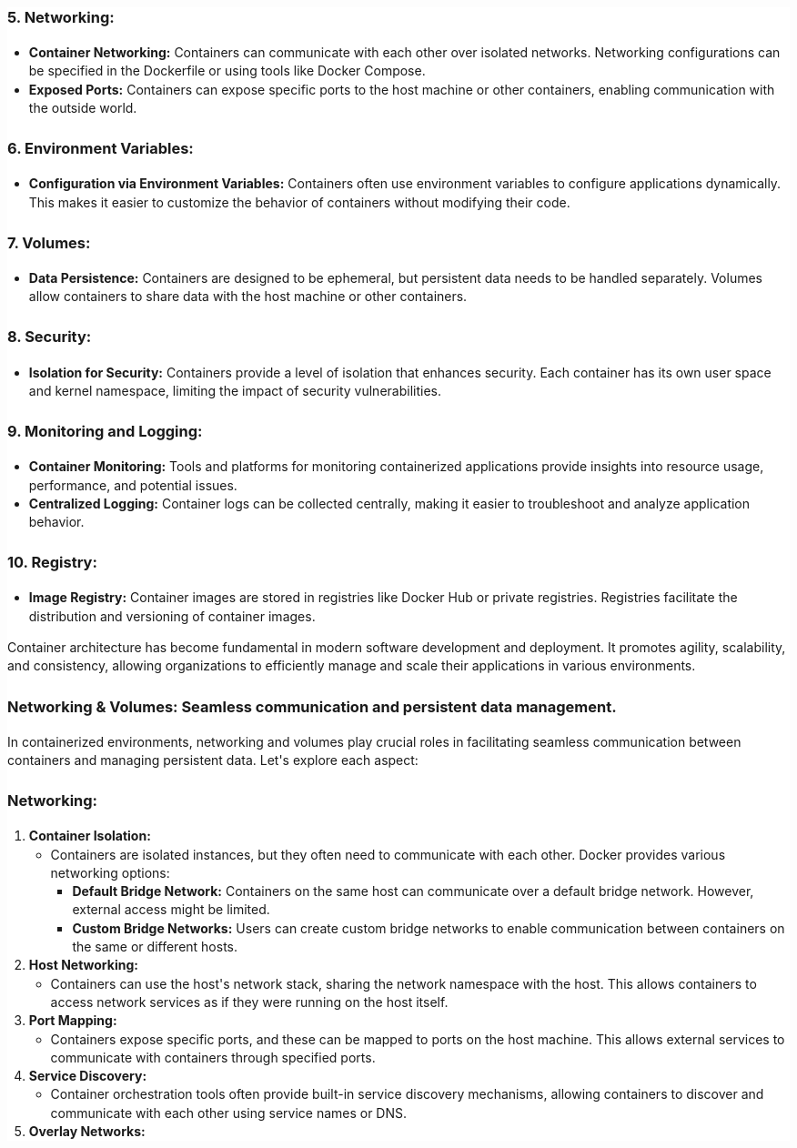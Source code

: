 ### **5. Networking:**

- **Container Networking:** Containers can communicate with each other over isolated networks. Networking configurations can be specified in the Dockerfile or using tools like Docker Compose.
- **Exposed Ports:** Containers can expose specific ports to the host machine or other containers, enabling communication with the outside world.

### **6. Environment Variables:**

- **Configuration via Environment Variables:** Containers often use environment variables to configure applications dynamically. This makes it easier to customize the behavior of containers without modifying their code.

### **7. Volumes:**

- **Data Persistence:** Containers are designed to be ephemeral, but persistent data needs to be handled separately. Volumes allow containers to share data with the host machine or other containers.

### **8. Security:**

- **Isolation for Security:** Containers provide a level of isolation that enhances security. Each container has its own user space and kernel namespace, limiting the impact of security vulnerabilities.

### **9. Monitoring and Logging:**

- **Container Monitoring:** Tools and platforms for monitoring containerized applications provide insights into resource usage, performance, and potential issues.
- **Centralized Logging:** Container logs can be collected centrally, making it easier to troubleshoot and analyze application behavior.

### **10. Registry:**

- **Image Registry:** Container images are stored in registries like Docker Hub or private registries. Registries facilitate the distribution and versioning of container images.

Container architecture has become fundamental in modern software development and deployment. It promotes agility, scalability, and consistency, allowing organizations to efficiently manage and scale their applications in various environments.

### **Networking & Volumes:** Seamless communication and persistent data management.

In containerized environments, networking and volumes play crucial roles in facilitating seamless communication between containers and managing persistent data. Let's explore each aspect:

### **Networking:**

1. **Container Isolation:**
    - Containers are isolated instances, but they often need to communicate with each other. Docker provides various networking options:
        - **Default Bridge Network:** Containers on the same host can communicate over a default bridge network. However, external access might be limited.
        - **Custom Bridge Networks:** Users can create custom bridge networks to enable communication between containers on the same or different hosts.
2. **Host Networking:**
    - Containers can use the host's network stack, sharing the network namespace with the host. This allows containers to access network services as if they were running on the host itself.
3. **Port Mapping:**
    - Containers expose specific ports, and these can be mapped to ports on the host machine. This allows external services to communicate with containers through specified ports.
4. **Service Discovery:**
    - Container orchestration tools often provide built-in service discovery mechanisms, allowing containers to discover and communicate with each other using service names or DNS.
5. **Overlay Networks:**
